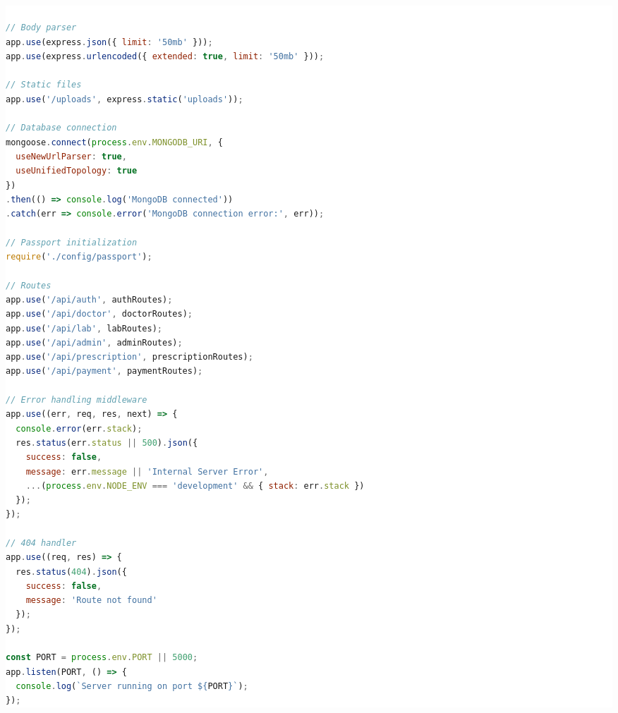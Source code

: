 ```javascript

// Body parser
app.use(express.json({ limit: '50mb' }));
app.use(express.urlencoded({ extended: true, limit: '50mb' }));

// Static files
app.use('/uploads', express.static('uploads'));

// Database connection
mongoose.connect(process.env.MONGODB_URI, {
  useNewUrlParser: true,
  useUnifiedTopology: true
})
.then(() => console.log('MongoDB connected'))
.catch(err => console.error('MongoDB connection error:', err));

// Passport initialization
require('./config/passport');

// Routes
app.use('/api/auth', authRoutes);
app.use('/api/doctor', doctorRoutes);
app.use('/api/lab', labRoutes);
app.use('/api/admin', adminRoutes);
app.use('/api/prescription', prescriptionRoutes);
app.use('/api/payment', paymentRoutes);

// Error handling middleware
app.use((err, req, res, next) => {
  console.error(err.stack);
  res.status(err.status || 500).json({
    success: false,
    message: err.message || 'Internal Server Error',
    ...(process.env.NODE_ENV === 'development' && { stack: err.stack })
  });
});

// 404 handler
app.use((req, res) => {
  res.status(404).json({
    success: false,
    message: 'Route not found'
  });
});

const PORT = process.env.PORT || 5000;
app.listen(PORT, () => {
  console.log(`Server running on port ${PORT}`);
});
```
